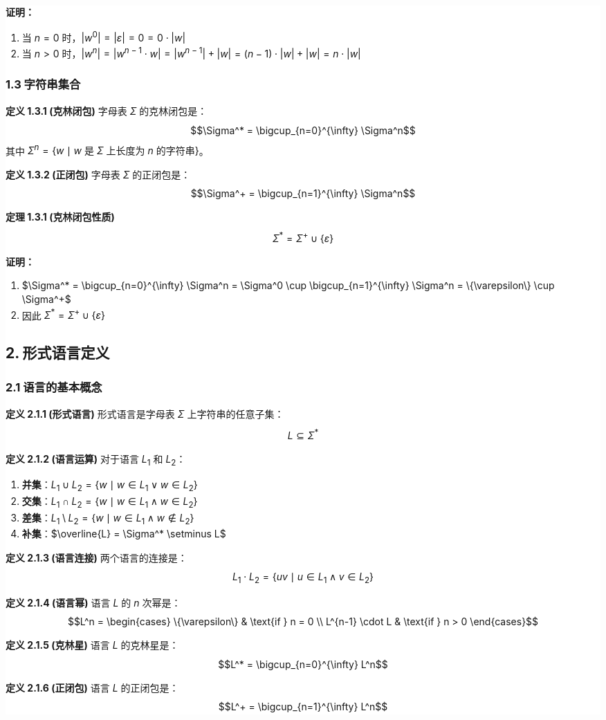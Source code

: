 **证明：**
1. 当 $n = 0$ 时，$|w^0| = |\varepsilon| = 0 = 0 \cdot |w|$
2. 当 $n > 0$ 时，$|w^n| = |w^{n-1} \cdot w| = |w^{n-1}| + |w| = (n-1) \cdot |w| + |w| = n \cdot |w|$

### 1.3 字符串集合

**定义 1.3.1 (克林闭包)**
字母表 $\Sigma$ 的克林闭包是：
$$\Sigma^* = \bigcup_{n=0}^{\infty} \Sigma^n$$
其中 $\Sigma^n = \{w \mid w \text{ 是 } \Sigma \text{ 上长度为 } n \text{ 的字符串}\}$。

**定义 1.3.2 (正闭包)**
字母表 $\Sigma$ 的正闭包是：
$$\Sigma^+ = \bigcup_{n=1}^{\infty} \Sigma^n$$

**定理 1.3.1 (克林闭包性质)**
$$\Sigma^* = \Sigma^+ \cup \{\varepsilon\}$$

**证明：**
1. $\Sigma^* = \bigcup_{n=0}^{\infty} \Sigma^n = \Sigma^0 \cup \bigcup_{n=1}^{\infty} \Sigma^n = \{\varepsilon\} \cup \Sigma^+$
2. 因此 $\Sigma^* = \Sigma^+ \cup \{\varepsilon\}$

## 2. 形式语言定义

### 2.1 语言的基本概念

**定义 2.1.1 (形式语言)**
形式语言是字母表 $\Sigma$ 上字符串的任意子集：
$$L \subseteq \Sigma^*$$

**定义 2.1.2 (语言运算)**
对于语言 $L_1$ 和 $L_2$：

1. **并集**：$L_1 \cup L_2 = \{w \mid w \in L_1 \lor w \in L_2\}$
2. **交集**：$L_1 \cap L_2 = \{w \mid w \in L_1 \land w \in L_2\}$
3. **差集**：$L_1 \setminus L_2 = \{w \mid w \in L_1 \land w \notin L_2\}$
4. **补集**：$\overline{L} = \Sigma^* \setminus L$

**定义 2.1.3 (语言连接)**
两个语言的连接是：
$$L_1 \cdot L_2 = \{uv \mid u \in L_1 \land v \in L_2\}$$

**定义 2.1.4 (语言幂)**
语言 $L$ 的 $n$ 次幂是：
$$L^n = \begin{cases}
\{\varepsilon\} & \text{if } n = 0 \\
L^{n-1} \cdot L & \text{if } n > 0
\end{cases}$$

**定义 2.1.5 (克林星)**
语言 $L$ 的克林星是：
$$L^* = \bigcup_{n=0}^{\infty} L^n$$

**定义 2.1.6 (正闭包)**
语言 $L$ 的正闭包是：
$$L^+ = \bigcup_{n=1}^{\infty} L^n$$
